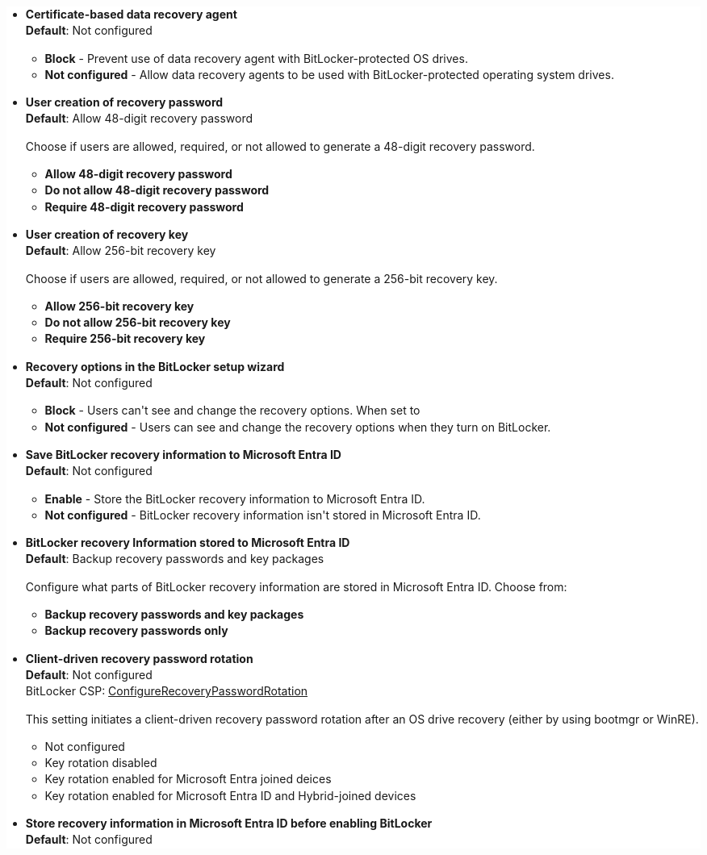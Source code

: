   - **Certificate-based data recovery agent**  
    **Default**: Not configured

    - **Block** - Prevent use of data recovery agent with BitLocker-protected OS drives.
    - **Not configured** - Allow data recovery agents to be used with BitLocker-protected operating system drives.

  - **User creation of recovery password**  
    **Default**: Allow 48-digit recovery password

    Choose if users are allowed, required, or not allowed to generate a 48-digit recovery password.
    - **Allow 48-digit recovery password**
    - **Do not allow 48-digit recovery password**
    - **Require 48-digit recovery password**

  - **User creation of recovery key**  
    **Default**: Allow 256-bit recovery key

    Choose if users are allowed, required, or not allowed to generate a 256-bit recovery key.
    - **Allow 256-bit recovery key**
    - **Do not allow 256-bit recovery key**
    - **Require 256-bit recovery key**

  - **Recovery options in the BitLocker setup wizard**  
    **Default**: Not configured

    - **Block** - Users can't see and change the recovery options. When set to
    - **Not configured** - Users can see and change the recovery options when they turn on BitLocker.

  - **Save BitLocker recovery information to Microsoft Entra ID**  
    **Default**: Not configured

    - **Enable** - Store the BitLocker recovery information to Microsoft Entra ID.
    - **Not configured** - BitLocker recovery information isn't stored in Microsoft Entra ID.

  - **BitLocker recovery Information stored to Microsoft Entra ID**  
    **Default**: Backup recovery passwords and key packages

    Configure what parts of BitLocker recovery information are stored in Microsoft Entra ID. Choose from:
    - **Backup recovery passwords and key packages**
    - **Backup recovery passwords only**

  - **Client-driven recovery password rotation**  
    **Default**: Not configured  
    BitLocker CSP: [ConfigureRecoveryPasswordRotation](/windows/client-management/mdm/bitlocker-csp)

    This setting initiates a client-driven recovery password rotation after an OS drive recovery (either by using bootmgr or WinRE).

    - Not configured  
    - Key rotation disabled
    - Key rotation enabled for Microsoft Entra joined deices
    - Key rotation enabled for Microsoft Entra ID and Hybrid-joined devices

  - **Store recovery information in Microsoft Entra ID before enabling BitLocker**  
    **Default**: Not configured
